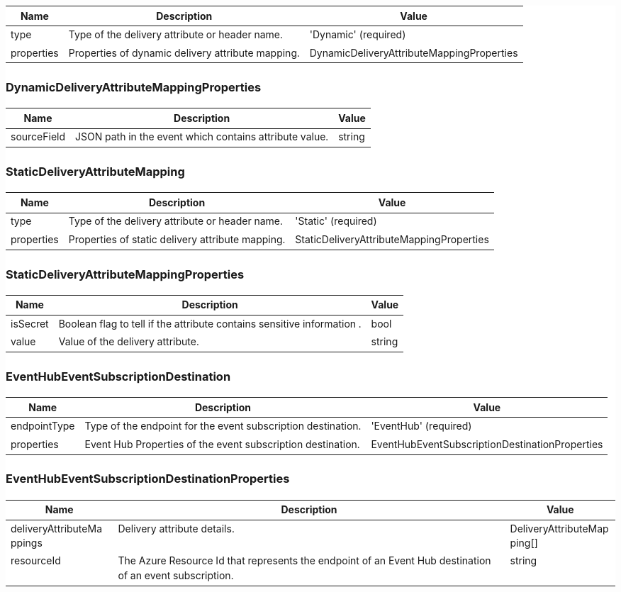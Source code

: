 | Name | Description | Value |
|-|-|-|
| type | Type of the delivery attribute or header name. | 'Dynamic' (required) |
| properties | Properties of dynamic delivery attribute mapping. | DynamicDeliveryAttributeMappingProperties |


### DynamicDeliveryAttributeMappingProperties

| Name | Description | Value |
|-|-|-|
| sourceField | JSON path in the event which contains attribute value. | string |


### StaticDeliveryAttributeMapping

| Name | Description | Value |
|-|-|-|
| type | Type of the delivery attribute or header name. | 'Static' (required) |
| properties | Properties of static delivery attribute mapping. | StaticDeliveryAttributeMappingProperties |


### StaticDeliveryAttributeMappingProperties

| Name | Description | Value |
|-|-|-|
| isSecret | Boolean flag to tell if the attribute contains sensitive information . | bool |
| value | Value of the delivery attribute. | string |


### EventHubEventSubscriptionDestination

| Name | Description | Value |
|-|-|-|
| endpointType | Type of the endpoint for the event subscription destination. | 'EventHub' (required) |
| properties | Event Hub Properties of the event subscription destination. | EventHubEventSubscriptionDestinationProperties |


### EventHubEventSubscriptionDestinationProperties

| Name | Description | Value |
|-|-|-|
| deliveryAttributeMappings | Delivery attribute details. | DeliveryAttributeMapping[] |
| resourceId | The Azure Resource Id that represents the endpoint of an Event Hub destination of an event subscription. | string |
